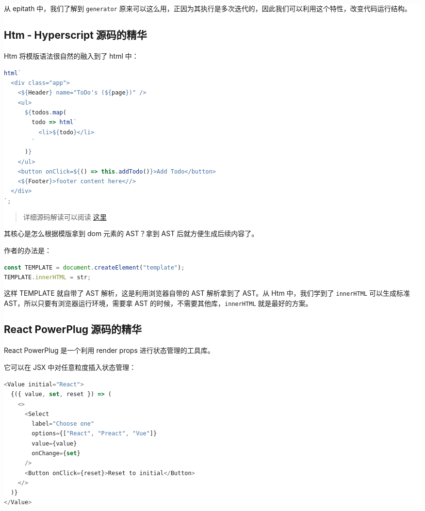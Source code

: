 从 epitath 中，我们了解到 `generator` 原来可以这么用，正因为其执行是多次迭代的，因此我们可以利用这个特性，改变代码运行结构。

## Htm - Hyperscript 源码的精华

Htm 将模版语法很自然的融入到了 html 中：

```js
html`
  <div class="app">
    <${Header} name="ToDo's (${page})" />
    <ul>
      ${todos.map(
        todo => html`
          <li>${todo}</li>
        `
      )}
    </ul>
    <button onClick=${() => this.addTodo()}>Add Todo</button>
    <${Footer}>footer content here<//>
  </div>
`;
```

> 详细源码解读可以阅读 [这里](https://github.com/dt-fe/weekly/blob/v2/082.%E7%B2%BE%E8%AF%BB%E3%80%8AHtm%20-%20Hyperscript%20%E6%BA%90%E7%A0%81%E3%80%8B.md#3-%E7%B2%BE%E8%AF%BB)

其核心是怎么根据模版拿到 dom 元素的 AST？拿到 AST 后就方便生成后续内容了。

作者的办法是：

```js
const TEMPLATE = document.createElement("template");
TEMPLATE.innerHTML = str;
```

这样 TEMPLATE 就自带了 AST 解析，这是利用浏览器自带的 AST 解析拿到了 AST。从 Htm 中，我们学到了 `innerHTML` 可以生成标准 AST，所以只要有浏览器运行环境，需要拿 AST 的时候，不需要其他库，`innerHTML` 就是最好的方案。

## React PowerPlug 源码的精华

React PowerPlug 是一个利用 render props 进行状态管理的工具库。

它可以在 JSX 中对任意粒度插入状态管理：

```js
<Value initial="React">
  {({ value, set, reset }) => (
    <>
      <Select
        label="Choose one"
        options={["React", "Preact", "Vue"]}
        value={value}
        onChange={set}
      />
      <Button onClick={reset}>Reset to initial</Button>
    </>
  )}
</Value>
```
